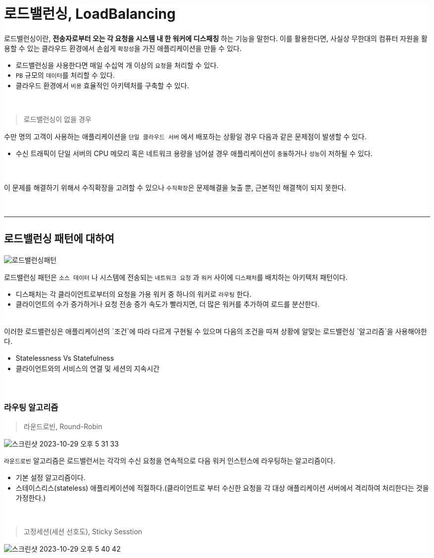 # 로드밸런싱, LoadBalancing

로드밸런싱이란, **전송자로부터 오는 각 요청을 시스템 내 한 워커에 디스패칭** 하는 기능을 말한다. 이를 활용한다면, 사실상 무한대의 컴퓨터 자원을 활용할 수 있는 클라우드 환경에서 손쉽게 `확장성`을 가진 애플리케이션을 만들 수 있다.

- 로드밸런싱을 사용한다면 매일 수십억 개 이상의 `요청`을 처리할 수 있다.
- `PB` 규모의 `데이터`를 처리할 수 있다.
- 클라우드 환경에서 `비용` 효율적인 아키텍처를 구축할 수 있다.


<br>

> 로드밸런싱이 없을 경우

수만 명의 고객이 사용하는 애플리케이션을 `단일 클라우드 서버` 에서 배포하는 상황일 경우 다음과 같은 문제점이 발생할 수 있다.

- 수신 트래픽이 단일 서버의 CPU 메모리 혹은 네트워크 용량을 넘어설 경우 애플리케이션이 `충돌`하거나 `성능`이 저하될 수 있다.

<br>

이 문제를 해결하기 위해서 수직확장을 고려할 수 있으나 `수직확장`은 문제해결을 늦출 뿐, 근본적인 해결책이 되지 못한다.

<br><hr>

## 로드밸런싱 패턴에 대하여

<img width="1386" alt="로드밸런싱패턴" src="https://github.com/KEEMSY/STUDY/assets/96563125/7ac68f31-d8c6-4535-9475-52d2cc18e14f">


로드밸런싱 패턴은 `소스 데이터` 나 시스템에 전송되는 `네트워크 요청` 과 `워커` 사이에 `디스패처`를 배치하는 아키텍처 패턴이다.

- 디스패처는 각 클라이언트로부터의 요청을 가용 워커 중 하나의 워커로 `라우팅` 한다.
- 클라이언트의 수가 증가하거나 요청 전송 증가 속도가 빨라지면, 더 많은 워커를 추가하여 로드를 분산한다.

<br>
이러한 로드밸런싱은 애플리케이션의 `조건`에 따라 다르게 구현될 수 있으며 다음의 조건을 따져 상황에 알맞는 로드밸런싱 `알고리즘`을 사용해야한다.

- Statelessness Vs Statefulness 
- 클라이언트와의 서비스의 연결 및 세션의 지속시간


<br>

### 라우팅 알고리즘

> 라운드로빈, Round-Robin

<img width="1384" alt="스크린샷 2023-10-29 오후 5 31 33" src="https://github.com/KEEMSY/STUDY/assets/96563125/75e697a6-a23d-4ea9-bc1e-c78b9b10709e">

`라운드로빈` 알고리즘은 로드밸런서는 각각의 수신 요청을 연속적으로 다음 워커 인스턴스에 라우팅하는 알고리즘이다.

- 기본 설정 알고리즘이다.
- 스테이스리스(stateless) 애플리케이션에 적절하다.(클라이언트로 부터 수신한 요청을 각 대상 애플리케이션 서버에서 격리하여 처리한다는 것을 가정한다.)

<br>

> 고정세션(세션 선호도), Sticky Sesstion

<img width="1384" alt="스크린샷 2023-10-29 오후 5 40 42" src="https://github.com/KEEMSY/STUDY/assets/96563125/41422bd0-2fba-40d5-aa13-aed9b40507ea">

